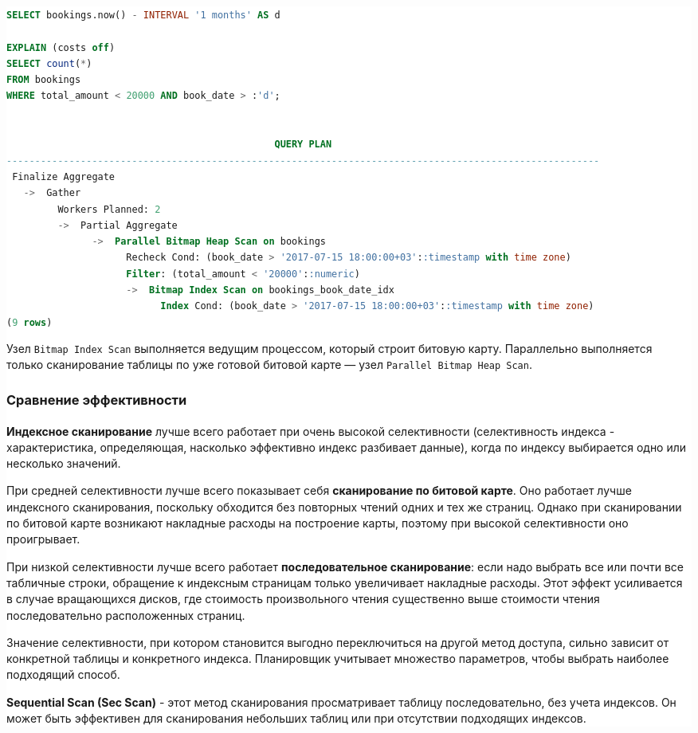 ```sql
SELECT bookings.now() - INTERVAL '1 months' AS d

EXPLAIN (costs off) 
SELECT count(*) 
FROM bookings 
WHERE total_amount < 20000 AND book_date > :'d';


                                               QUERY PLAN                                               
--------------------------------------------------------------------------------------------------------
 Finalize Aggregate
   ->  Gather
         Workers Planned: 2
         ->  Partial Aggregate
               ->  Parallel Bitmap Heap Scan on bookings
                     Recheck Cond: (book_date > '2017-07-15 18:00:00+03'::timestamp with time zone)
                     Filter: (total_amount < '20000'::numeric)
                     ->  Bitmap Index Scan on bookings_book_date_idx
                           Index Cond: (book_date > '2017-07-15 18:00:00+03'::timestamp with time zone)
(9 rows)
```

Узел `Bitmap Index Scan` выполняется ведущим процессом, который строит битовую карту. Параллельно выполняется только сканирование таблицы по уже готовой битовой карте — узел `Parallel Bitmap Heap Scan`.


### Сравнение эффективности 

<b>Индексное сканирование</b> лучше всего работает при очень высокой селективности (селективность индекса - характеристика, определяющая, насколько эффективно индекс разбивает данные), когда по индексу выбирается одно или несколько значений. 

При средней селективности лучше всего показывает себя <b>сканирование по битовой карте</b>. Оно работает лучше индексного сканирования, поскольку обходится без повторных чтений одних и тех же страниц. Однако при сканировании по битовой карте возникают накладные расходы на построение карты, поэтому при высокой селективности оно проигрывает. 

При низкой селективности лучше всего работает <b>последовательное сканирование</b>: если надо выбрать все или почти все табличные строки, обращение к индексным страницам только увеличивает накладные расходы. Этот эффект усиливается в случае вращающихся дисков, где стоимость произвольного чтения существенно выше стоимости чтения последовательно расположенных страниц. 

Значение селективности, при котором становится выгодно переключиться на другой метод доступа, сильно зависит от конкретной таблицы и конкретного индекса. Планировщик учитывает множество параметров, чтобы выбрать наиболее подходящий способ.

<b>Sequential Scan (Sec Scan)</b> - этот метод сканирования просматривает таблицу последовательно, без учета индексов. Он может быть эффективен для сканирования небольших таблиц или при отсутствии подходящих индексов.
